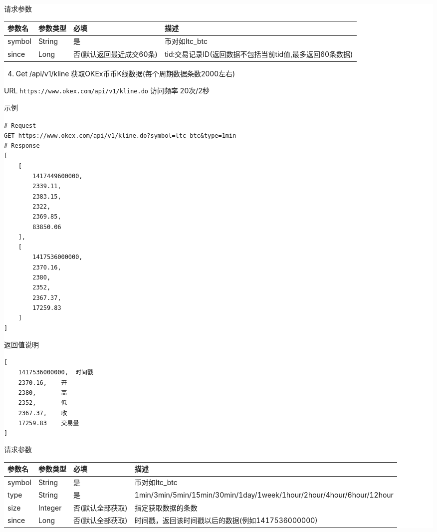 请求参数	

|参数名|	参数类型|	必填|	描述|
| :-----    | :-----   | :-----    | :-----   |
|symbol|String|是|币对如ltc_btc|
|since|Long|否(默认返回最近成交60条)|tid:交易记录ID(返回数据不包括当前tid值,最多返回60条数据)|

4. Get /api/v1/kline    获取OKEx币币K线数据(每个周期数据条数2000左右)

URL `https://www.okex.com/api/v1/kline.do`	访问频率 20次/2秒

示例	

```
# Request
GET https://www.okex.com/api/v1/kline.do?symbol=ltc_btc&type=1min
# Response
[
    [
        1417449600000,
        2339.11,
        2383.15,
        2322,
        2369.85,
        83850.06
    ],
    [
        1417536000000,
        2370.16,
        2380,
        2352,
        2367.37,
        17259.83
    ]
]
```

返回值说明	

```
[
	1417536000000,	时间戳
	2370.16,	开
	2380,		高
	2352,		低
	2367.37,	收
	17259.83	交易量
]
```

请求参数	

|参数名|	参数类型|	必填|	描述|
| :-----    | :-----   | :-----    | :-----   |
|symbol|String|是|币对如ltc_btc|
|type|String|是|1min/3min/5min/15min/30min/1day/1week/1hour/2hour/4hour/6hour/12hour|
|size|Integer|否(默认全部获取)|指定获取数据的条数|
|since|Long|否(默认全部获取)|时间戳，返回该时间戳以后的数据(例如1417536000000)|
